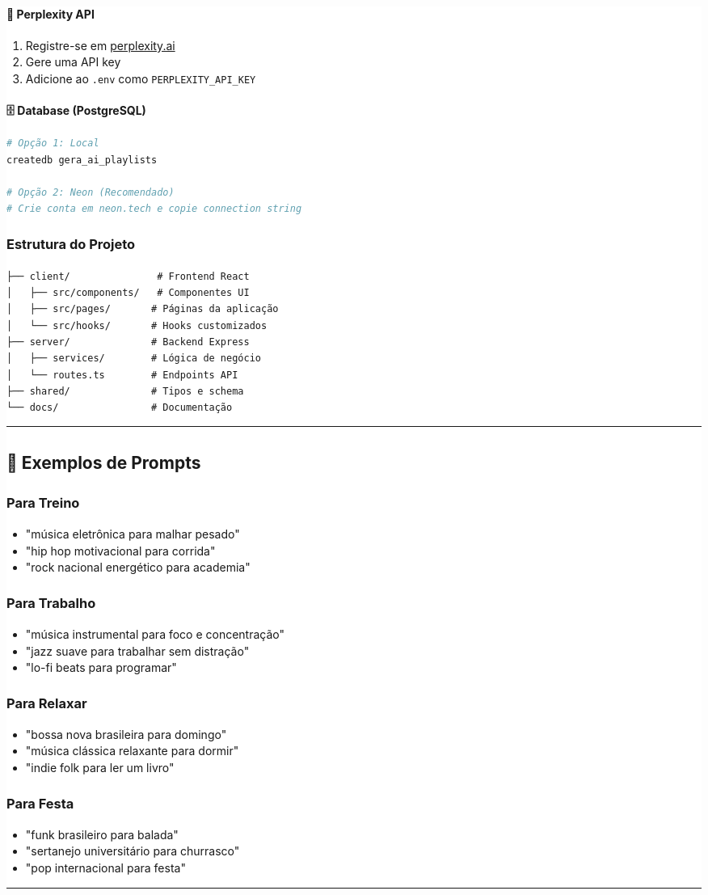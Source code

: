 #### 🤖 Perplexity API
1. Registre-se em [perplexity.ai](https://www.perplexity.ai/settings/api)
2. Gere uma API key
3. Adicione ao `.env` como `PERPLEXITY_API_KEY`

#### 🗄️ Database (PostgreSQL)
```bash
# Opção 1: Local
createdb gera_ai_playlists

# Opção 2: Neon (Recomendado)
# Crie conta em neon.tech e copie connection string
```

### Estrutura do Projeto
```
├── client/               # Frontend React
│   ├── src/components/   # Componentes UI
│   ├── src/pages/       # Páginas da aplicação
│   └── src/hooks/       # Hooks customizados
├── server/              # Backend Express
│   ├── services/        # Lógica de negócio
│   └── routes.ts        # Endpoints API
├── shared/              # Tipos e schema
└── docs/                # Documentação
```

---

## 🎯 Exemplos de Prompts

### Para Treino
- "música eletrônica para malhar pesado"
- "hip hop motivacional para corrida"
- "rock nacional energético para academia"

### Para Trabalho
- "música instrumental para foco e concentração"
- "jazz suave para trabalhar sem distração"
- "lo-fi beats para programar"

### Para Relaxar
- "bossa nova brasileira para domingo"
- "música clássica relaxante para dormir"
- "indie folk para ler um livro"

### Para Festa
- "funk brasileiro para balada"
- "sertanejo universitário para churrasco"
- "pop internacional para festa"

---